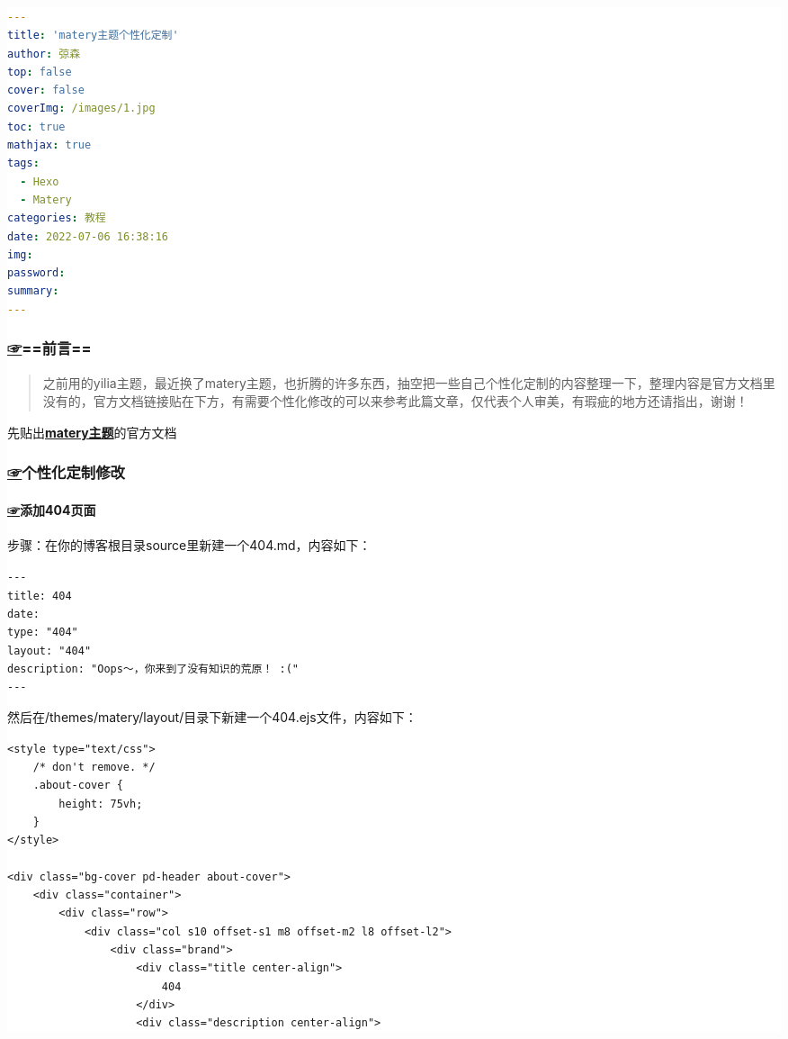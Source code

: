 ```yaml
---
title: 'matery主题个性化定制'
author: 弶森
top: false
cover: false
coverImg: /images/1.jpg
toc: true
mathjax: true
tags:
  - Hexo
  - Matery
categories: 教程
date: 2022-07-06 16:38:16
img:
password:
summary:
---
```


### [☞](https://qvchuang.top/archives/d3c10307.html#前言)==前言==

> 之前用的yilia主题，最近换了matery主题，也折腾的许多东西，抽空把一些自己个性化定制的内容整理一下，整理内容是官方文档里没有的，官方文档链接贴在下方，有需要个性化修改的可以来参考此篇文章，仅代表个人审美，有瑕疵的地方还请指出，谢谢！

先贴出[**matery主题**](https://blinkfox.github.io/2018/09/28/qian-duan/hexo-bo-ke-zhu-ti-zhi-hexo-theme-matery-de-jie-shao/)的官方文档

### [☞](https://qvchuang.top/archives/d3c10307.html#div-style-background-fbeee2-color-000-个性化定制修改-div)个性化定制修改

#### [☞](https://qvchuang.top/archives/d3c10307.html#div-style-background-dfecd5-color-000-添加404页面-div)添加404页面

步骤：在你的博客根目录source里新建一个404.md，内容如下：

```
---
title: 404
date: 
type: "404"
layout: "404"
description: "Oops～，你来到了没有知识的荒原！ :("
---
```

然后在/themes/matery/layout/目录下新建一个404.ejs文件，内容如下：

```
<style type="text/css">
    /* don't remove. */
    .about-cover {
        height: 75vh;
    }
</style>

<div class="bg-cover pd-header about-cover">
    <div class="container">
        <div class="row">
            <div class="col s10 offset-s1 m8 offset-m2 l8 offset-l2">
                <div class="brand">
                    <div class="title center-align">
                        404
                    </div>
                    <div class="description center-align">
```